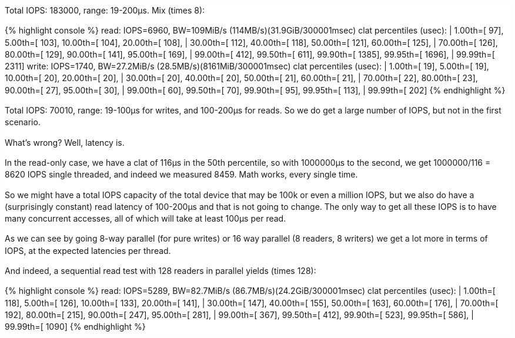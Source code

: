 Total IOPS: 183000, range: 19-200µs. Mix (times 8):

{% highlight console %}
   read: IOPS=6960, BW=109MiB/s (114MB/s)(31.9GiB/300001msec)
    clat percentiles (usec):
     |  1.00th=[   97],  5.00th=[  103], 10.00th=[  104], 20.00th=[  108],
     | 30.00th=[  112], 40.00th=[  118], 50.00th=[  121], 60.00th=[  125],
     | 70.00th=[  126], 80.00th=[  129], 90.00th=[  141], 95.00th=[  169],
     | 99.00th=[  412], 99.50th=[  611], 99.90th=[ 1385], 99.95th=[ 1696],
     | 99.99th=[ 2311]
  write: IOPS=1740, BW=27.2MiB/s (28.5MB/s)(8161MiB/300001msec)
    clat percentiles (usec):
     |  1.00th=[   19],  5.00th=[   19], 10.00th=[   20], 20.00th=[   20],
     | 30.00th=[   20], 40.00th=[   20], 50.00th=[   21], 60.00th=[   21],
     | 70.00th=[   22], 80.00th=[   23], 90.00th=[   27], 95.00th=[   30],
     | 99.00th=[   60], 99.50th=[   70], 99.90th=[   95], 99.95th=[  113],
     | 99.99th=[  202]
{% endhighlight %}

Total IOPS: 70010, range: 19-100µs for writes, and 100-200µs for reads. So we do get a large number of IOPS, but not in the first scenario.

What’s wrong? Well, latency is.

In the read-only case, we have a clat of 116µs in the 50th percentile, so with 1000000µs to the second, we get 1000000/116 = 8620 IOPS single threaded, and indeed we measured 8459. Math works, every single time.

So we might have a total IOPS capacity of the total device that may be 100k or even a million IOPS, but we also do have a (surprisingly constant) read latency of 100-200µs and that is not going to change. The only way to get all these IOPS is to have many concurrent accesses, all of which will take at least 100µs per read.

As we can see by going 8-way parallel (for pure writes) or 16 way parallel (8 readers, 8 writers) we get a lot more in terms of IOPS, at the expected latencies per thread.

And indeed, a sequential read test with 128 readers in parallel yields (times 128):

{% highlight console %}
   read: IOPS=5289, BW=82.7MiB/s (86.7MB/s)(24.2GiB/300001msec)
    clat percentiles (usec):
     |  1.00th=[  118],  5.00th=[  126], 10.00th=[  133], 20.00th=[  141],
     | 30.00th=[  147], 40.00th=[  155], 50.00th=[  163], 60.00th=[  176],
     | 70.00th=[  192], 80.00th=[  215], 90.00th=[  247], 95.00th=[  281],
     | 99.00th=[  367], 99.50th=[  412], 99.90th=[  523], 99.95th=[  586],
     | 99.99th=[ 1090]
{% endhighlight %}
